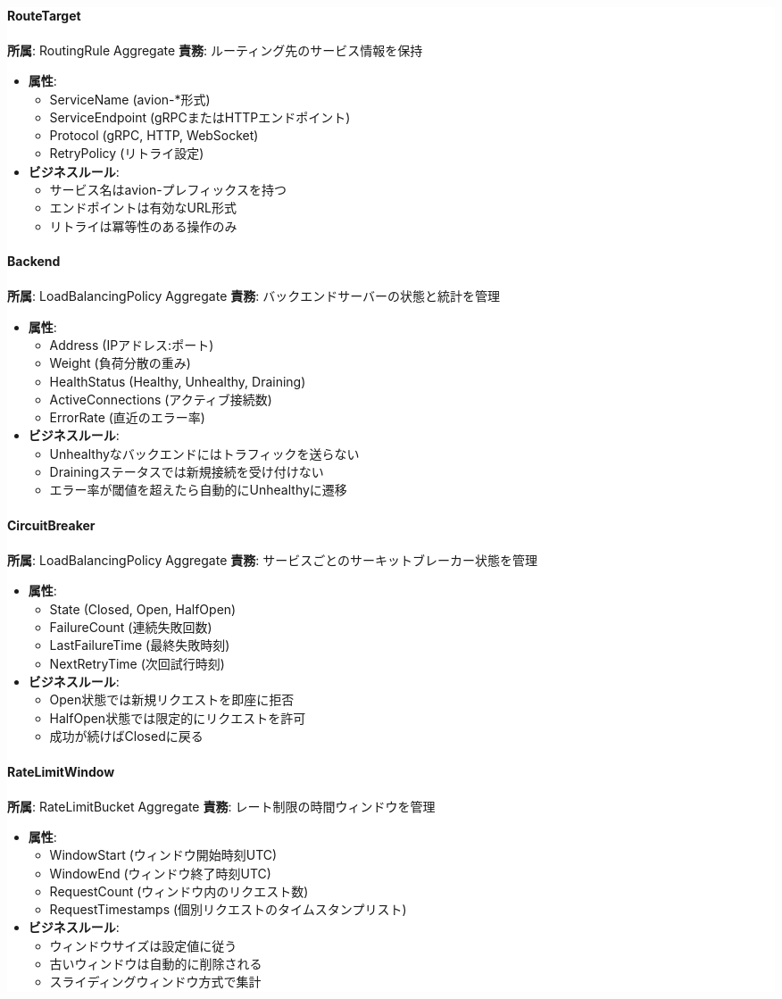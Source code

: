 #### RouteTarget
**所属**: RoutingRule Aggregate
**責務**: ルーティング先のサービス情報を保持
- **属性**:
  - ServiceName (avion-*形式)
  - ServiceEndpoint (gRPCまたはHTTPエンドポイント)
  - Protocol (gRPC, HTTP, WebSocket)
  - RetryPolicy (リトライ設定)
- **ビジネスルール**:
  - サービス名はavion-プレフィックスを持つ
  - エンドポイントは有効なURL形式
  - リトライは冪等性のある操作のみ

#### Backend
**所属**: LoadBalancingPolicy Aggregate
**責務**: バックエンドサーバーの状態と統計を管理
- **属性**:
  - Address (IPアドレス:ポート)
  - Weight (負荷分散の重み)
  - HealthStatus (Healthy, Unhealthy, Draining)
  - ActiveConnections (アクティブ接続数)
  - ErrorRate (直近のエラー率)
- **ビジネスルール**:
  - Unhealthyなバックエンドにはトラフィックを送らない
  - Drainingステータスでは新規接続を受け付けない
  - エラー率が閾値を超えたら自動的にUnhealthyに遷移

#### CircuitBreaker
**所属**: LoadBalancingPolicy Aggregate
**責務**: サービスごとのサーキットブレーカー状態を管理
- **属性**:
  - State (Closed, Open, HalfOpen)
  - FailureCount (連続失敗回数)
  - LastFailureTime (最終失敗時刻)
  - NextRetryTime (次回試行時刻)
- **ビジネスルール**:
  - Open状態では新規リクエストを即座に拒否
  - HalfOpen状態では限定的にリクエストを許可
  - 成功が続けばClosedに戻る

#### RateLimitWindow
**所属**: RateLimitBucket Aggregate
**責務**: レート制限の時間ウィンドウを管理
- **属性**:
  - WindowStart (ウィンドウ開始時刻UTC)
  - WindowEnd (ウィンドウ終了時刻UTC)
  - RequestCount (ウィンドウ内のリクエスト数)
  - RequestTimestamps (個別リクエストのタイムスタンプリスト)
- **ビジネスルール**:
  - ウィンドウサイズは設定値に従う
  - 古いウィンドウは自動的に削除される
  - スライディングウィンドウ方式で集計
